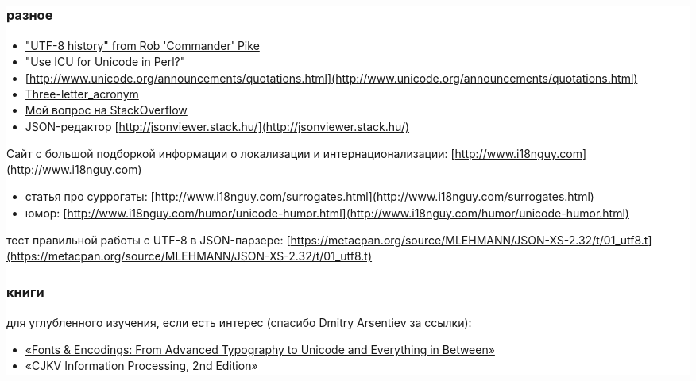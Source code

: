### разное 

- ["UTF-8 history" from Rob 'Commander' Pike](http://www.cl.cam.ac.uk/~mgk25/ucs/utf-8-history.txt)
- ["Use ICU for Unicode in Perl?"](http://www.nntp.perl.org/group/perl.perl5.porters/2010/01/msg156111.html)
- [http://www.unicode.org/announcements/quotations.html](http://www.unicode.org/announcements/quotations.html)
- [Three-letter_acronym](http://en.wikipedia.org/wiki/Three-letter_acronym)
- [Мой вопрос на StackOverflow](http://stackoverflow.com/questions/7429964/how-to-match-string-with-diacritic-in-modern-perl/7440789#7440789)
- JSON-редактор [http://jsonviewer.stack.hu/](http://jsonviewer.stack.hu/)

Сайт с большой подборкой информации о локализации и интернационализации: [http://www.i18nguy.com](http://www.i18nguy.com)

- статья про суррогаты: [http://www.i18nguy.com/surrogates.html](http://www.i18nguy.com/surrogates.html)
- юмор: [http://www.i18nguy.com/humor/unicode-humor.html](http://www.i18nguy.com/humor/unicode-humor.html)

тест правильной работы c UTF-8 в JSON-парзере:
 [https://metacpan.org/source/MLEHMANN/JSON-XS-2.32/t/01_utf8.t](https://metacpan.org/source/MLEHMANN/JSON-XS-2.32/t/01_utf8.t)

### книги 
для углубленного изучения, если есть интерес (спасибо Dmitry Arsentiev за ссылки):

- [«Fonts & Encodings: From Advanced Typography to Unicode and Everything in Between»](http://shop.oreilly.com/product/9780596102425.do)
- [«CJKV Information Processing, 2nd Edition»](http://shop.oreilly.com/product/9780596514471.do)
